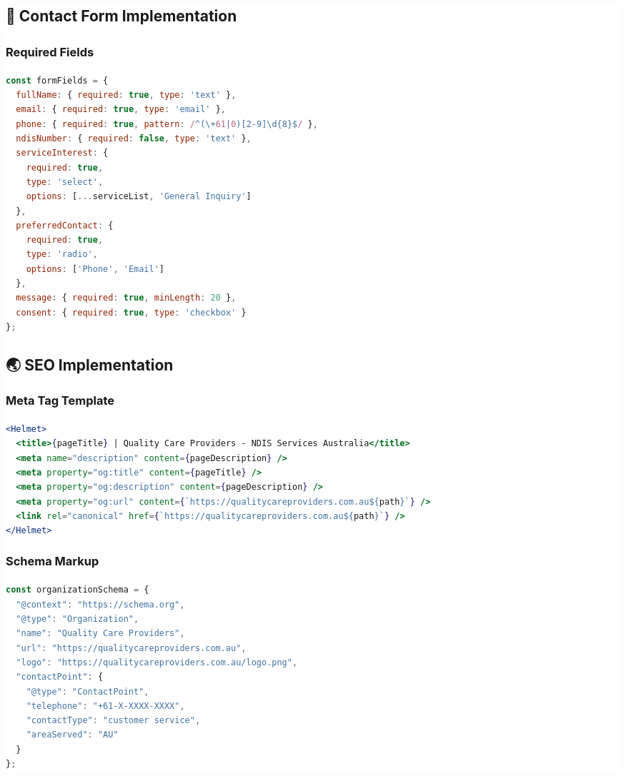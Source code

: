 ## 📝 Contact Form Implementation

### Required Fields
```javascript
const formFields = {
  fullName: { required: true, type: 'text' },
  email: { required: true, type: 'email' },
  phone: { required: true, pattern: /^(\+61|0)[2-9]\d{8}$/ },
  ndisNumber: { required: false, type: 'text' },
  serviceInterest: { 
    required: true, 
    type: 'select',
    options: [...serviceList, 'General Inquiry']
  },
  preferredContact: { 
    required: true, 
    type: 'radio',
    options: ['Phone', 'Email']
  },
  message: { required: true, minLength: 20 },
  consent: { required: true, type: 'checkbox' }
};
```

## 🌏 SEO Implementation

### Meta Tag Template
```jsx
<Helmet>
  <title>{pageTitle} | Quality Care Providers - NDIS Services Australia</title>
  <meta name="description" content={pageDescription} />
  <meta property="og:title" content={pageTitle} />
  <meta property="og:description" content={pageDescription} />
  <meta property="og:url" content={`https://qualitycareproviders.com.au${path}`} />
  <link rel="canonical" href={`https://qualitycareproviders.com.au${path}`} />
</Helmet>
```

### Schema Markup
```javascript
const organizationSchema = {
  "@context": "https://schema.org",
  "@type": "Organization",
  "name": "Quality Care Providers",
  "url": "https://qualitycareproviders.com.au",
  "logo": "https://qualitycareproviders.com.au/logo.png",
  "contactPoint": {
    "@type": "ContactPoint",
    "telephone": "+61-X-XXXX-XXXX",
    "contactType": "customer service",
    "areaServed": "AU"
  }
};
```
